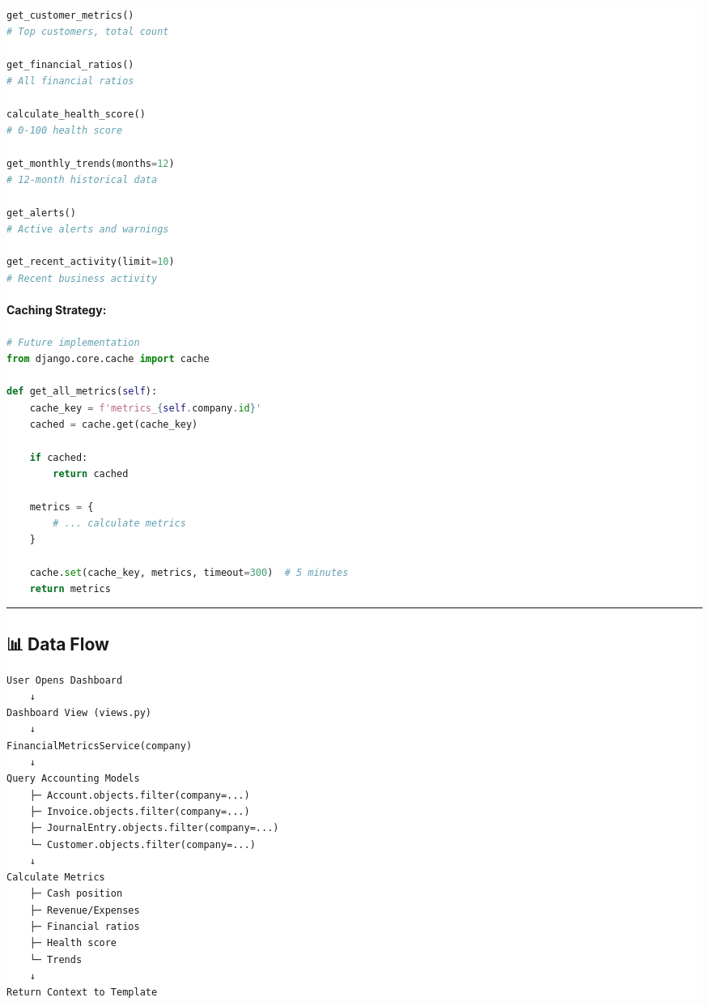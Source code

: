 ```python
get_customer_metrics()
# Top customers, total count

get_financial_ratios()
# All financial ratios

calculate_health_score()
# 0-100 health score

get_monthly_trends(months=12)
# 12-month historical data

get_alerts()
# Active alerts and warnings

get_recent_activity(limit=10)
# Recent business activity
```

#### Caching Strategy:
```python
# Future implementation
from django.core.cache import cache

def get_all_metrics(self):
    cache_key = f'metrics_{self.company.id}'
    cached = cache.get(cache_key)

    if cached:
        return cached

    metrics = {
        # ... calculate metrics
    }

    cache.set(cache_key, metrics, timeout=300)  # 5 minutes
    return metrics
```

---

## 📊 Data Flow

```
User Opens Dashboard
    ↓
Dashboard View (views.py)
    ↓
FinancialMetricsService(company)
    ↓
Query Accounting Models
    ├─ Account.objects.filter(company=...)
    ├─ Invoice.objects.filter(company=...)
    ├─ JournalEntry.objects.filter(company=...)
    └─ Customer.objects.filter(company=...)
    ↓
Calculate Metrics
    ├─ Cash position
    ├─ Revenue/Expenses
    ├─ Financial ratios
    ├─ Health score
    └─ Trends
    ↓
Return Context to Template
```